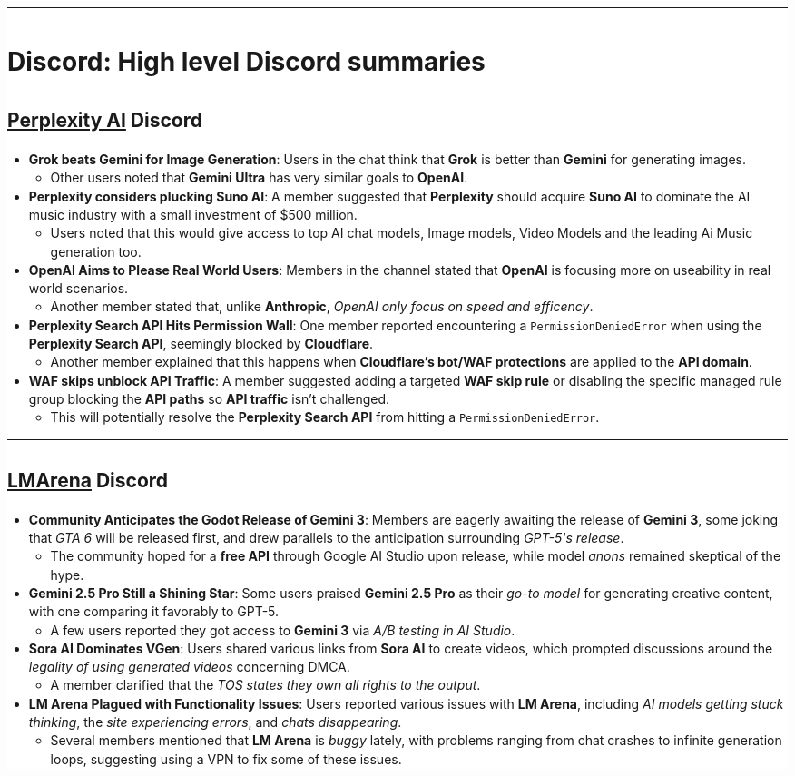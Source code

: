 
---

# Discord: High level Discord summaries




## [Perplexity AI](https://discord.com/channels/1047197230748151888) Discord

- **Grok beats Gemini for Image Generation**: Users in the chat think that **Grok** is better than **Gemini** for generating images.
   - Other users noted that **Gemini Ultra** has very similar goals to **OpenAI**.
- **Perplexity considers plucking Suno AI**: A member suggested that **Perplexity** should acquire **Suno AI** to dominate the AI music industry with a small investment of $500 million.
   - Users noted that this would give access to top AI chat models, Image models, Video Models and the leading Ai Music generation too.
- **OpenAI Aims to Please Real World Users**: Members in the channel stated that **OpenAI** is focusing more on useability in real world scenarios.
   - Another member stated that, unlike **Anthropic**, *OpenAI only focus on speed and efficency*.
- **Perplexity Search API Hits Permission Wall**: One member reported encountering a `PermissionDeniedError` when using the **Perplexity Search API**, seemingly blocked by **Cloudflare**.
   - Another member explained that this happens when **Cloudflare’s bot/WAF protections** are applied to the **API domain**.
- **WAF skips unblock API Traffic**: A member suggested adding a targeted **WAF skip rule** or disabling the specific managed rule group blocking the **API paths** so **API traffic** isn’t challenged.
   - This will potentially resolve the **Perplexity Search API** from hitting a `PermissionDeniedError`.



---



## [LMArena](https://discord.com/channels/1340554757349179412) Discord

- **Community Anticipates the Godot Release of Gemini 3**: Members are eagerly awaiting the release of **Gemini 3**, some joking that *GTA 6* will be released first, and drew parallels to the anticipation surrounding *GPT-5's release*.
   - The community hoped for a **free API** through Google AI Studio upon release, while model *anons* remained skeptical of the hype.
- **Gemini 2.5 Pro Still a Shining Star**: Some users praised **Gemini 2.5 Pro** as their *go-to model* for generating creative content, with one comparing it favorably to GPT-5.
   - A few users reported they got access to **Gemini 3** via *A/B testing in AI Studio*.
- **Sora AI Dominates VGen**: Users shared various links from **Sora AI** to create videos, which prompted discussions around the *legality of using generated videos* concerning DMCA.
   - A member clarified that the *TOS states they own all rights to the output*.
- **LM Arena Plagued with Functionality Issues**: Users reported various issues with **LM Arena**, including *AI models getting stuck thinking*, the *site experiencing errors*, and *chats disappearing*.
   - Several members mentioned that **LM Arena** is *buggy* lately, with problems ranging from chat crashes to infinite generation loops, suggesting using a VPN to fix some of these issues.

